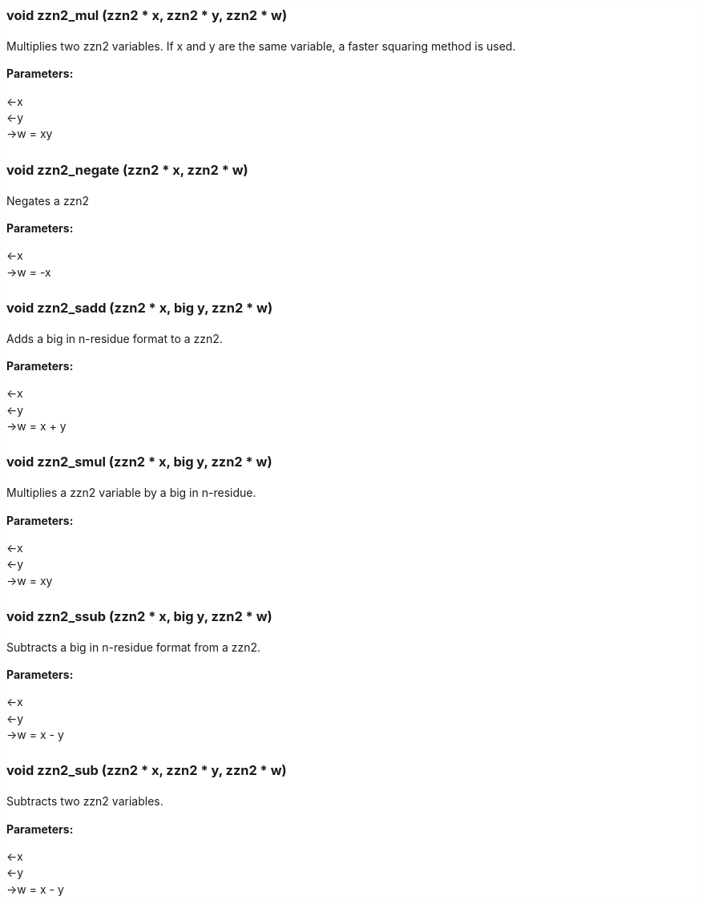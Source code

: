 ### void zzn2_mul (zzn2 * x, zzn2 * y, zzn2 * w)

Multiplies two zzn2 variables. If x and y are the same variable, a faster squaring method is used.

**Parameters:**

←x<br />
←y<br />
→w = xy

### void zzn2_negate (zzn2 * x, zzn2 * w)

Negates a zzn2

**Parameters:**

←x<br />
→w = -x

### void zzn2_sadd (zzn2 * x, big y, zzn2 * w)

Adds a big in n-residue format to a zzn2.

**Parameters:**

←x<br />
←y<br />
→w = x + y

### void zzn2_smul (zzn2 * x, big y, zzn2 * w)

Multiplies a zzn2 variable by a big in n-residue.

**Parameters:**

←x<br />
←y<br />
→w = xy

### void zzn2_ssub (zzn2 * x, big y, zzn2 * w)

Subtracts a big in n-residue format from a zzn2.

**Parameters:**

←x<br />
←y<br />
→w = x - y

### void zzn2_sub (zzn2 * x, zzn2 * y, zzn2 * w)

Subtracts two zzn2 variables.

**Parameters:**

←x<br />
←y<br />
→w = x - y
